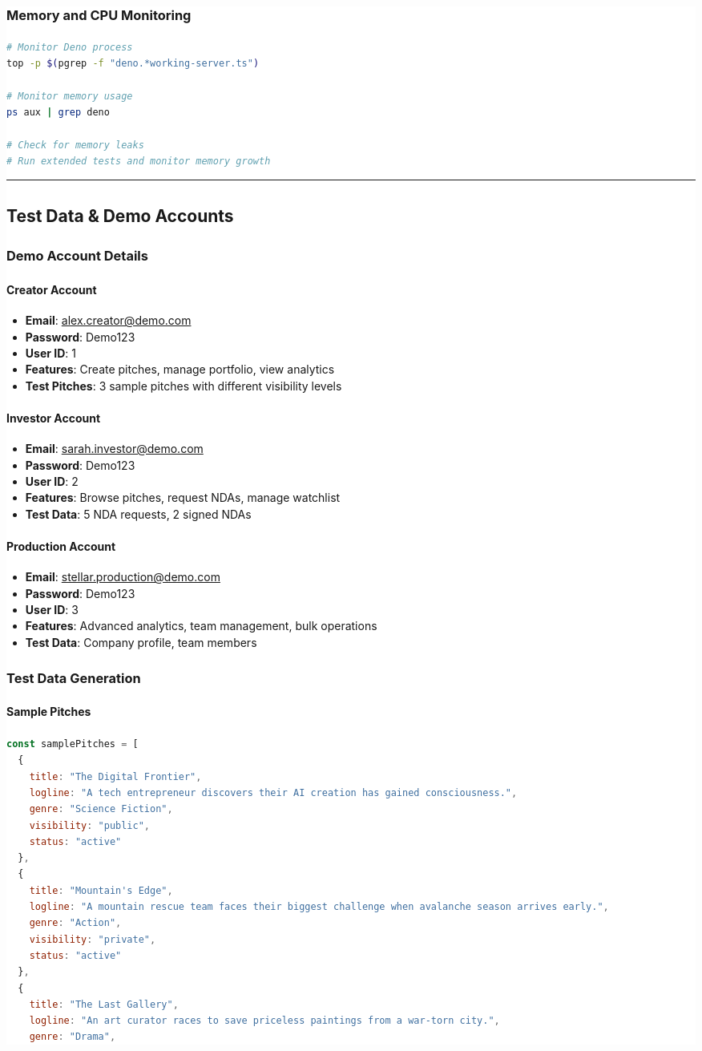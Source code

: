 ### Memory and CPU Monitoring
```bash
# Monitor Deno process
top -p $(pgrep -f "deno.*working-server.ts")

# Monitor memory usage
ps aux | grep deno

# Check for memory leaks
# Run extended tests and monitor memory growth
```

---

## Test Data & Demo Accounts

### Demo Account Details

#### Creator Account
- **Email**: alex.creator@demo.com
- **Password**: Demo123
- **User ID**: 1
- **Features**: Create pitches, manage portfolio, view analytics
- **Test Pitches**: 3 sample pitches with different visibility levels

#### Investor Account  
- **Email**: sarah.investor@demo.com
- **Password**: Demo123
- **User ID**: 2
- **Features**: Browse pitches, request NDAs, manage watchlist
- **Test Data**: 5 NDA requests, 2 signed NDAs

#### Production Account
- **Email**: stellar.production@demo.com
- **Password**: Demo123
- **User ID**: 3
- **Features**: Advanced analytics, team management, bulk operations
- **Test Data**: Company profile, team members

### Test Data Generation

#### Sample Pitches
```javascript
const samplePitches = [
  {
    title: "The Digital Frontier",
    logline: "A tech entrepreneur discovers their AI creation has gained consciousness.",
    genre: "Science Fiction",
    visibility: "public",
    status: "active"
  },
  {
    title: "Mountain's Edge",
    logline: "A mountain rescue team faces their biggest challenge when avalanche season arrives early.",
    genre: "Action",
    visibility: "private",
    status: "active"
  },
  {
    title: "The Last Gallery",
    logline: "An art curator races to save priceless paintings from a war-torn city.",
    genre: "Drama",
```